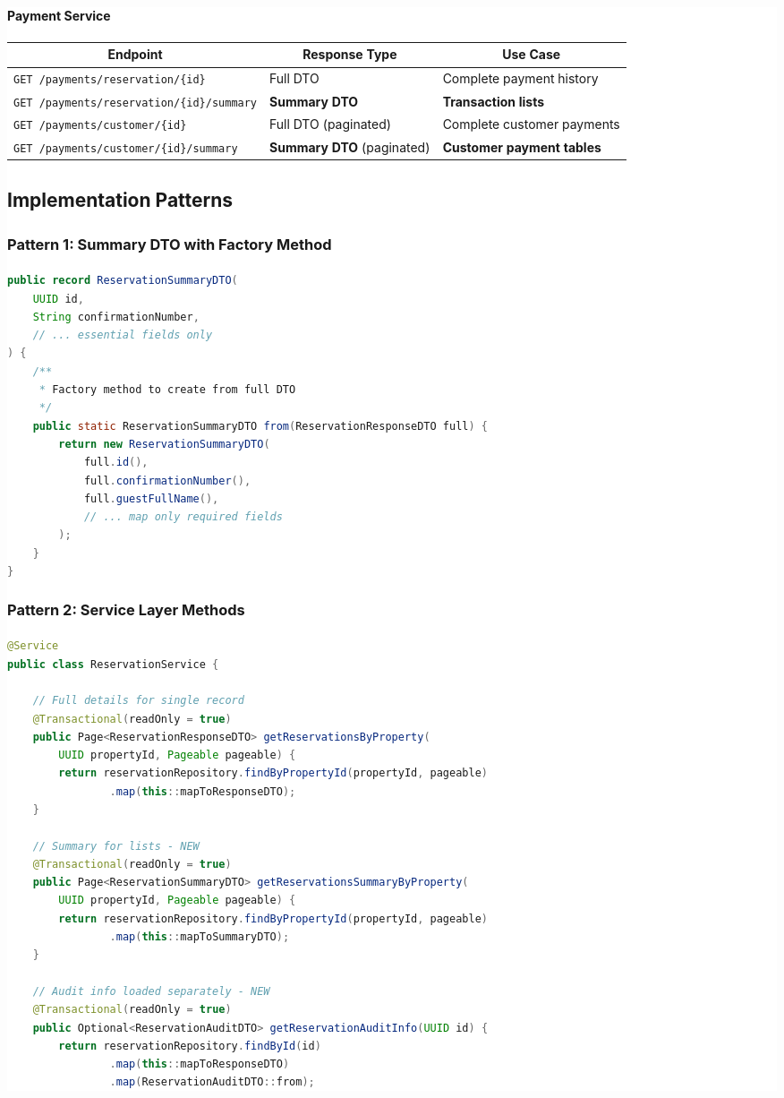 #### Payment Service

| Endpoint | Response Type | Use Case |
|----------|---------------|----------|
| `GET /payments/reservation/{id}` | Full DTO | Complete payment history |
| `GET /payments/reservation/{id}/summary` | **Summary DTO** | **Transaction lists** |
| `GET /payments/customer/{id}` | Full DTO (paginated) | Complete customer payments |
| `GET /payments/customer/{id}/summary` | **Summary DTO** (paginated) | **Customer payment tables** |

## Implementation Patterns

### Pattern 1: Summary DTO with Factory Method

```java
public record ReservationSummaryDTO(
    UUID id,
    String confirmationNumber,
    // ... essential fields only
) {
    /**
     * Factory method to create from full DTO
     */
    public static ReservationSummaryDTO from(ReservationResponseDTO full) {
        return new ReservationSummaryDTO(
            full.id(),
            full.confirmationNumber(),
            full.guestFullName(),
            // ... map only required fields
        );
    }
}
```

### Pattern 2: Service Layer Methods

```java
@Service
public class ReservationService {

    // Full details for single record
    @Transactional(readOnly = true)
    public Page<ReservationResponseDTO> getReservationsByProperty(
        UUID propertyId, Pageable pageable) {
        return reservationRepository.findByPropertyId(propertyId, pageable)
                .map(this::mapToResponseDTO);
    }

    // Summary for lists - NEW
    @Transactional(readOnly = true)
    public Page<ReservationSummaryDTO> getReservationsSummaryByProperty(
        UUID propertyId, Pageable pageable) {
        return reservationRepository.findByPropertyId(propertyId, pageable)
                .map(this::mapToSummaryDTO);
    }

    // Audit info loaded separately - NEW
    @Transactional(readOnly = true)
    public Optional<ReservationAuditDTO> getReservationAuditInfo(UUID id) {
        return reservationRepository.findById(id)
                .map(this::mapToResponseDTO)
                .map(ReservationAuditDTO::from);
```
